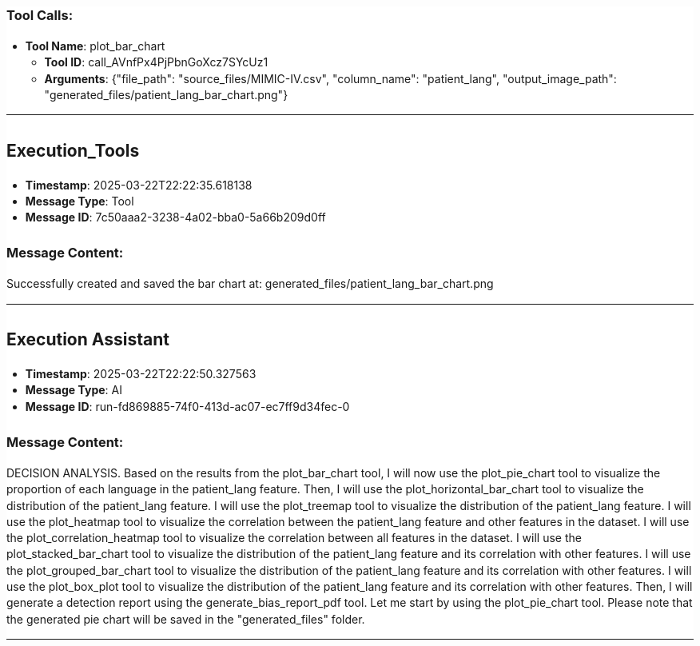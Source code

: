 

### Tool Calls:
- **Tool Name**: plot_bar_chart
  - **Tool ID**: call_AVnfPx4PjPbnGoXcz7SYcUz1
  - **Arguments**: {"file_path": "source_files/MIMIC-IV.csv", "column_name": "patient_lang", "output_image_path": "generated_files/patient_lang_bar_chart.png"}

---

## Execution_Tools
- **Timestamp**: 2025-03-22T22:22:35.618138
- **Message Type**: Tool
- **Message ID**: 7c50aaa2-3238-4a02-bba0-5a66b209d0ff

### Message Content:

Successfully created and saved the bar chart at: generated_files/patient_lang_bar_chart.png


---

## Execution Assistant
- **Timestamp**: 2025-03-22T22:22:50.327563
- **Message Type**: AI
- **Message ID**: run-fd869885-74f0-413d-ac07-ec7ff9d34fec-0

### Message Content:

DECISION ANALYSIS.
Based on the results from the plot_bar_chart tool, I will now use the plot_pie_chart tool to visualize the proportion of each language in the patient_lang feature.
Then, I will use the plot_horizontal_bar_chart tool to visualize the distribution of the patient_lang feature.
I will use the plot_treemap tool to visualize the distribution of the patient_lang feature.
I will use the plot_heatmap tool to visualize the correlation between the patient_lang feature and other features in the dataset.
I will use the plot_correlation_heatmap tool to visualize the correlation between all features in the dataset.
I will use the plot_stacked_bar_chart tool to visualize the distribution of the patient_lang feature and its correlation with other features.
I will use the plot_grouped_bar_chart tool to visualize the distribution of the patient_lang feature and its correlation with other features.
I will use the plot_box_plot tool to visualize the distribution of the patient_lang feature and its correlation with other features.
Then, I will generate a detection report using the generate_bias_report_pdf tool.
Let me start by using the plot_pie_chart tool. 
Please note that the generated pie chart will be saved in the "generated_files" folder.


---
